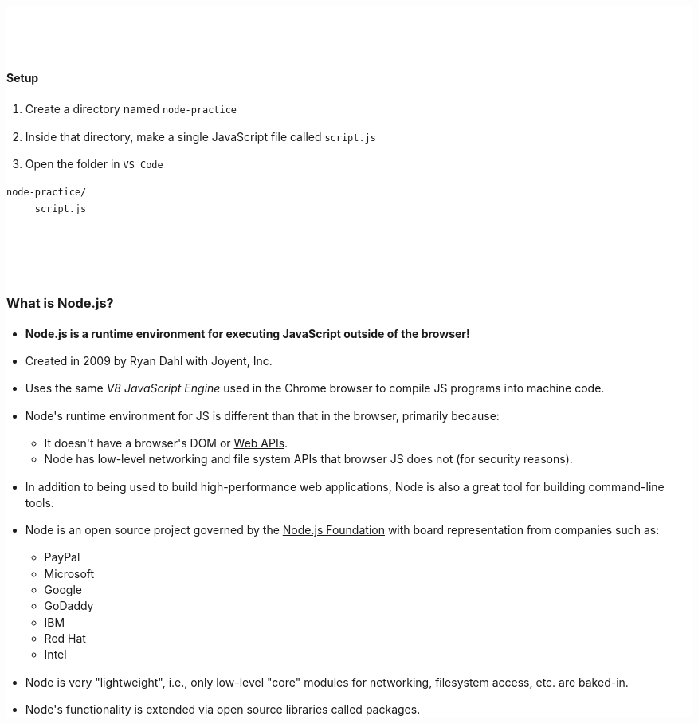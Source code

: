 <br>
<br>
<br>


#### Setup


1. Create a directory named `node-practice`
    
2. Inside that directory, make a single JavaScript file called `script.js`
   
3. Open the folder in `VS Code`

```shell
node-practice/
     script.js
```        

<br>
<br>
<br>



### What is Node.js?


- **Node.js is a runtime environment for executing JavaScript outside of the browser!**

- Created in 2009 by Ryan Dahl with Joyent, Inc.

- Uses the same _V8 JavaScript Engine_ used in the Chrome browser to compile JS programs into machine code.


- Node's runtime environment for JS is different than that in the browser, primarily because:
	- It doesn't have a browser's DOM or [Web APIs](https://developer.mozilla.org/en-US/docs/Web/API).
	- Node has low-level networking and file system APIs that browser JS does not (for security reasons).

- In addition to being used to build high-performance web applications, Node is also a great tool for building command-line tools.


- Node is an open source project governed by the [Node.js Foundation](https://foundation.nodejs.org/) with board representation from companies such as:
  - PayPal
  - Microsoft
  - Google
  - GoDaddy
  - IBM
  - Red Hat
  - Intel


- Node is very "lightweight", i.e., only low-level "core" modules for networking, filesystem access, etc. are baked-in.

- Node's functionality is extended via open source libraries called packages.
